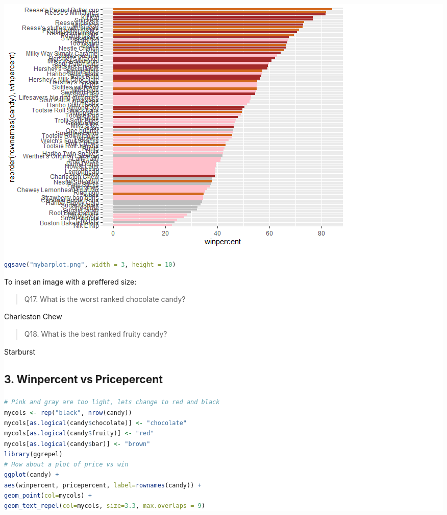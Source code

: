 ![](Class09Mini_files/figure-commonmark/unnamed-chunk-21-1.png)

``` r
ggsave("mybarplot.png", width = 3, height = 10)
```

To inset an image with a preffered size:

> Q17. What is the worst ranked chocolate candy?

Charleston Chew

> Q18. What is the best ranked fruity candy?

Starburst

## 3. Winpercent vs Pricepercent

``` r
# Pink and gray are too light, lets change to red and black
mycols <- rep("black", nrow(candy))
mycols[as.logical(candy$chocolate)] <- "chocolate"
mycols[as.logical(candy$fruity)] <- "red"
mycols[as.logical(candy$bar)] <- "brown"
library(ggrepel)
# How about a plot of price vs win
ggplot(candy) +
aes(winpercent, pricepercent, label=rownames(candy)) +
geom_point(col=mycols) +
geom_text_repel(col=mycols, size=3.3, max.overlaps = 9)
```
